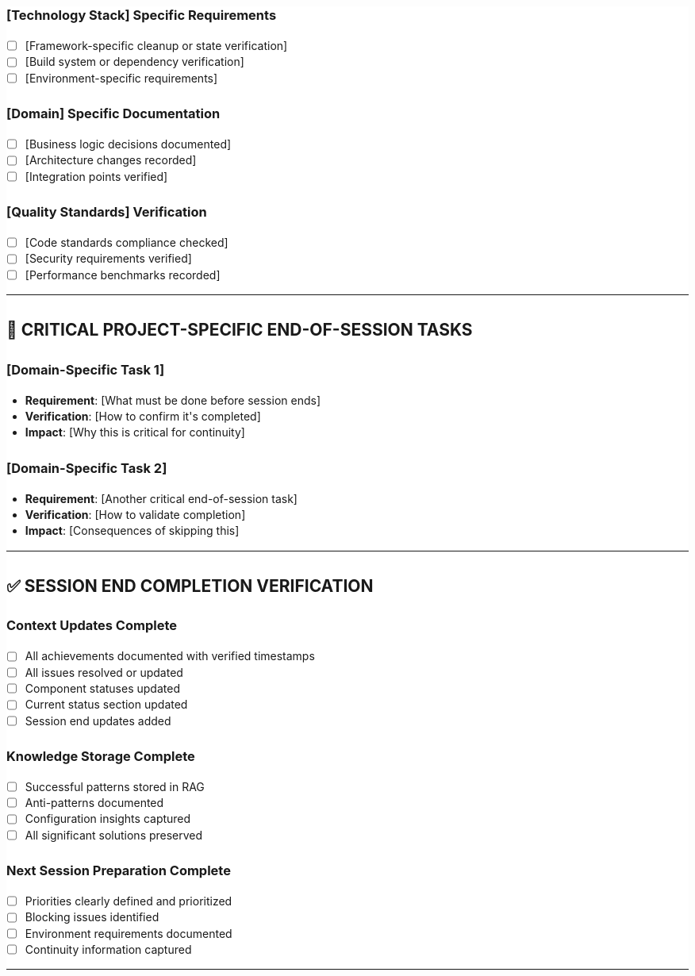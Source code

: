 ### **[Technology Stack] Specific Requirements**
- [ ] [Framework-specific cleanup or state verification]
- [ ] [Build system or dependency verification]
- [ ] [Environment-specific requirements]

### **[Domain] Specific Documentation**
- [ ] [Business logic decisions documented]
- [ ] [Architecture changes recorded]
- [ ] [Integration points verified]

### **[Quality Standards] Verification**
- [ ] [Code standards compliance checked]
- [ ] [Security requirements verified]
- [ ] [Performance benchmarks recorded]

---

## 🚨 **CRITICAL PROJECT-SPECIFIC END-OF-SESSION TASKS**

### **[Domain-Specific Task 1]**
- **Requirement**: [What must be done before session ends]
- **Verification**: [How to confirm it's completed]
- **Impact**: [Why this is critical for continuity]

### **[Domain-Specific Task 2]**
- **Requirement**: [Another critical end-of-session task]
- **Verification**: [How to validate completion]
- **Impact**: [Consequences of skipping this]

---

## ✅ **SESSION END COMPLETION VERIFICATION**

### **Context Updates Complete**
- [ ] All achievements documented with verified timestamps
- [ ] All issues resolved or updated
- [ ] Component statuses updated
- [ ] Current status section updated
- [ ] Session end updates added

### **Knowledge Storage Complete**
- [ ] Successful patterns stored in RAG
- [ ] Anti-patterns documented
- [ ] Configuration insights captured
- [ ] All significant solutions preserved

### **Next Session Preparation Complete**
- [ ] Priorities clearly defined and prioritized
- [ ] Blocking issues identified
- [ ] Environment requirements documented
- [ ] Continuity information captured

---